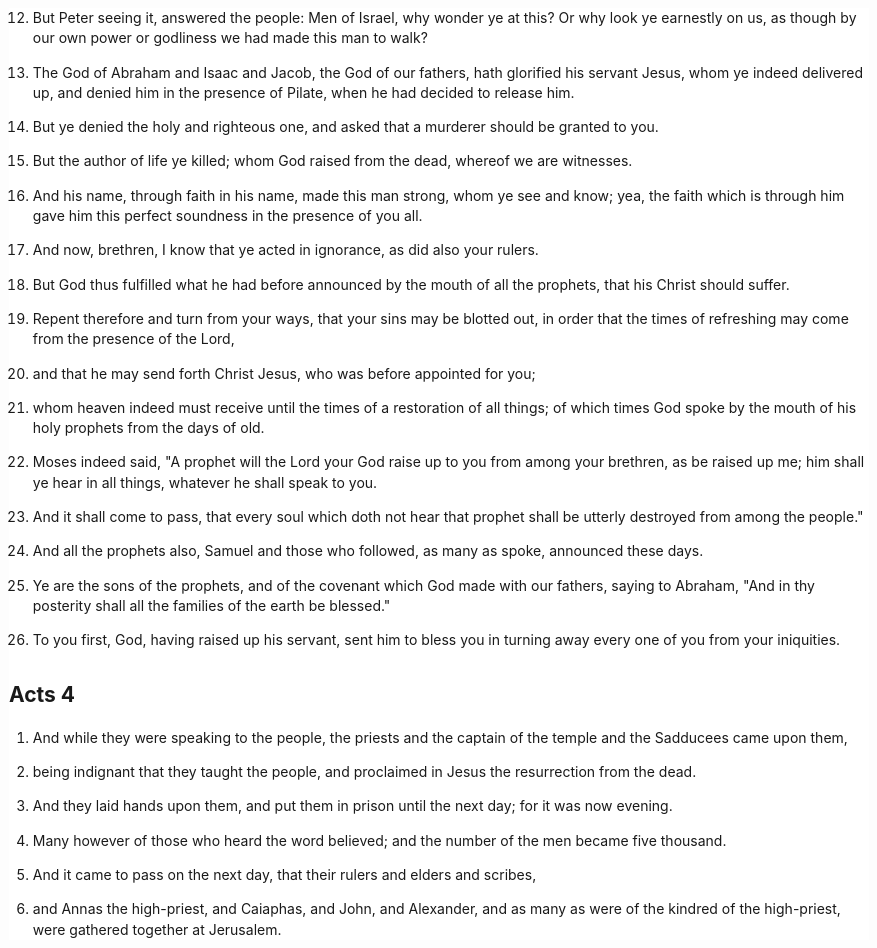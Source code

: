 12. But Peter seeing it, answered the people: Men of Israel, why wonder ye at this? Or why look ye earnestly on us, as though by our own power or godliness we had made this man to walk?

13. The God of Abraham and Isaac and Jacob, the God of our fathers, hath glorified his servant Jesus, whom ye indeed delivered up, and denied him in the presence of Pilate, when he had decided to release him.

14. But ye denied the holy and righteous one, and asked that a murderer should be granted to you.

15. But the author of life ye killed; whom God raised from the dead, whereof we are witnesses.

16. And his name, through faith in his name, made this man strong, whom ye see and know; yea, the faith which is through him gave him this perfect soundness in the presence of you all.

17. And now, brethren, I know that ye acted in ignorance, as did also your rulers.

18. But God thus fulfilled what he had before announced by the mouth of all the prophets, that his Christ should suffer.

19. Repent therefore and turn from your ways, that your sins may be blotted out, in order that the times of refreshing may come from the presence of the Lord,

20. and that he may send forth Christ Jesus, who was before appointed for you;

21. whom heaven indeed must receive until the times of a restoration of all things; of which times God spoke by the mouth of his holy prophets from the days of old.

22. Moses indeed said, "A prophet will the Lord your God raise up to you from among your brethren, as be raised up me; him shall ye hear in all things, whatever he shall speak to you.

23. And it shall come to pass, that every soul which doth not hear that prophet shall be utterly destroyed from among the people."

24. And all the prophets also, Samuel and those who followed, as many as spoke, announced these days.

25. Ye are the sons of the prophets, and of the covenant which God made with our fathers, saying to Abraham, "And in thy posterity shall all the families of the earth be blessed."

26. To you first, God, having raised up his servant, sent him to bless you in turning away every one of you from your iniquities.

## Acts 4

1. And while they were speaking to the people, the priests and the captain of the temple and the Sadducees came upon them,

2. being indignant that they taught the people, and proclaimed in Jesus the resurrection from the dead.

3. And they laid hands upon them, and put them in prison until the next day; for it was now evening.

4. Many however of those who heard the word believed; and the number of the men became five thousand.

5. And it came to pass on the next day, that their rulers and elders and scribes,

6. and Annas the high-priest, and Caiaphas, and John, and Alexander, and as many as were of the kindred of the high-priest, were gathered together at Jerusalem.
